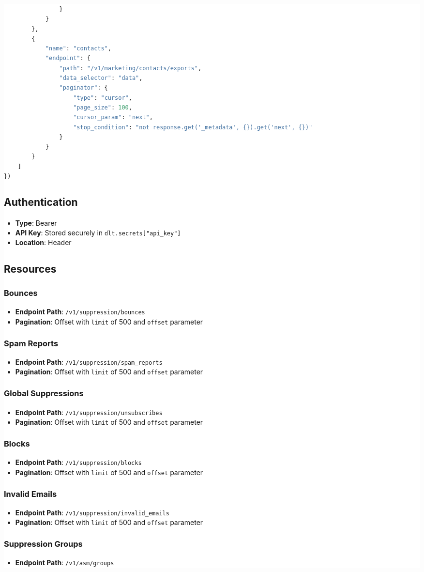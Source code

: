 ```python
                }
            }
        },
        {
            "name": "contacts",
            "endpoint": {
                "path": "/v1/marketing/contacts/exports",
                "data_selector": "data",
                "paginator": {
                    "type": "cursor",
                    "page_size": 100,
                    "cursor_param": "next",
                    "stop_condition": "not response.get('_metadata', {}).get('next', {})"
                }
            }
        }
    ]
})
```

## Authentication

- **Type**: Bearer
- **API Key**: Stored securely in `dlt.secrets["api_key"]`
- **Location**: Header

## Resources

### Bounces
- **Endpoint Path**: `/v1/suppression/bounces`
- **Pagination**: Offset with `limit` of 500 and `offset` parameter

### Spam Reports
- **Endpoint Path**: `/v1/suppression/spam_reports`
- **Pagination**: Offset with `limit` of 500 and `offset` parameter

### Global Suppressions
- **Endpoint Path**: `/v1/suppression/unsubscribes`
- **Pagination**: Offset with `limit` of 500 and `offset` parameter

### Blocks
- **Endpoint Path**: `/v1/suppression/blocks`
- **Pagination**: Offset with `limit` of 500 and `offset` parameter

### Invalid Emails
- **Endpoint Path**: `/v1/suppression/invalid_emails`
- **Pagination**: Offset with `limit` of 500 and `offset` parameter

### Suppression Groups
- **Endpoint Path**: `/v1/asm/groups`
